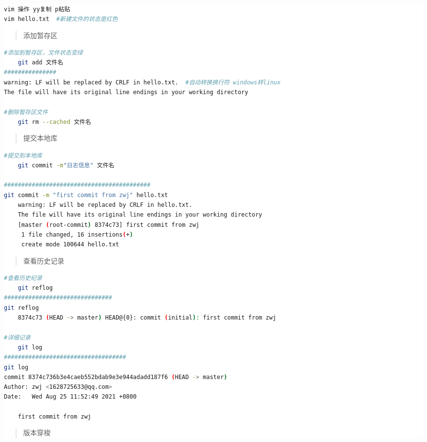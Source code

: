 ```bash
vim 操作 yy复制 p粘贴
vim hello.txt  #新建文件的状态是红色
```

> 添加暂存区

```bash
#添加到暂存区，文件状态变绿
	git add 文件名
###############
warning: LF will be replaced by CRLF in hello.txt.  #自动转换换行符 windows转linux
The file will have its original line endings in your working directory

#删除暂存区文件
	git rm --cached 文件名
```

> 提交本地库

```bash
#提交到本地库
	git commit -m"日志信息" 文件名
	
##########################################
git commit -m "first commit from zwj" hello.txt
    warning: LF will be replaced by CRLF in hello.txt.
    The file will have its original line endings in your working directory
    [master (root-commit) 8374c73] first commit from zwj
     1 file changed, 16 insertions(+)
     create mode 100644 hello.txt

```

> 查看历史记录

```bash
#查看历史纪录
	git reflog
###############################
git reflog
	8374c73 (HEAD -> master) HEAD@{0}: commit (initial): first commit from zwj
	
#详细记录
	git log
###################################
git log
commit 8374c736b3e4caeb552bdab9e3e944adadd187f6 (HEAD -> master)
Author: zwj <1628725633@qq.com>
Date:   Wed Aug 25 11:52:49 2021 +0800

    first commit from zwj
```

> 版本穿梭
